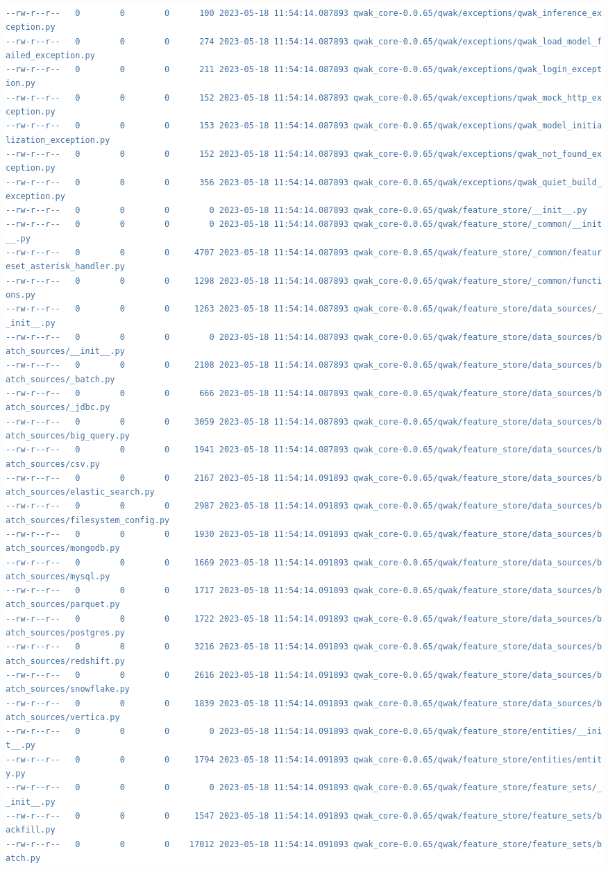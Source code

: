 ```diff
--rw-r--r--   0        0        0      100 2023-05-18 11:54:14.087893 qwak_core-0.0.65/qwak/exceptions/qwak_inference_exception.py
--rw-r--r--   0        0        0      274 2023-05-18 11:54:14.087893 qwak_core-0.0.65/qwak/exceptions/qwak_load_model_failed_exception.py
--rw-r--r--   0        0        0      211 2023-05-18 11:54:14.087893 qwak_core-0.0.65/qwak/exceptions/qwak_login_exception.py
--rw-r--r--   0        0        0      152 2023-05-18 11:54:14.087893 qwak_core-0.0.65/qwak/exceptions/qwak_mock_http_exception.py
--rw-r--r--   0        0        0      153 2023-05-18 11:54:14.087893 qwak_core-0.0.65/qwak/exceptions/qwak_model_initialization_exception.py
--rw-r--r--   0        0        0      152 2023-05-18 11:54:14.087893 qwak_core-0.0.65/qwak/exceptions/qwak_not_found_exception.py
--rw-r--r--   0        0        0      356 2023-05-18 11:54:14.087893 qwak_core-0.0.65/qwak/exceptions/qwak_quiet_build_exception.py
--rw-r--r--   0        0        0        0 2023-05-18 11:54:14.087893 qwak_core-0.0.65/qwak/feature_store/__init__.py
--rw-r--r--   0        0        0        0 2023-05-18 11:54:14.087893 qwak_core-0.0.65/qwak/feature_store/_common/__init__.py
--rw-r--r--   0        0        0     4707 2023-05-18 11:54:14.087893 qwak_core-0.0.65/qwak/feature_store/_common/featureset_asterisk_handler.py
--rw-r--r--   0        0        0     1298 2023-05-18 11:54:14.087893 qwak_core-0.0.65/qwak/feature_store/_common/functions.py
--rw-r--r--   0        0        0     1263 2023-05-18 11:54:14.087893 qwak_core-0.0.65/qwak/feature_store/data_sources/__init__.py
--rw-r--r--   0        0        0        0 2023-05-18 11:54:14.087893 qwak_core-0.0.65/qwak/feature_store/data_sources/batch_sources/__init__.py
--rw-r--r--   0        0        0     2108 2023-05-18 11:54:14.087893 qwak_core-0.0.65/qwak/feature_store/data_sources/batch_sources/_batch.py
--rw-r--r--   0        0        0      666 2023-05-18 11:54:14.087893 qwak_core-0.0.65/qwak/feature_store/data_sources/batch_sources/_jdbc.py
--rw-r--r--   0        0        0     3059 2023-05-18 11:54:14.087893 qwak_core-0.0.65/qwak/feature_store/data_sources/batch_sources/big_query.py
--rw-r--r--   0        0        0     1941 2023-05-18 11:54:14.087893 qwak_core-0.0.65/qwak/feature_store/data_sources/batch_sources/csv.py
--rw-r--r--   0        0        0     2167 2023-05-18 11:54:14.091893 qwak_core-0.0.65/qwak/feature_store/data_sources/batch_sources/elastic_search.py
--rw-r--r--   0        0        0     2987 2023-05-18 11:54:14.091893 qwak_core-0.0.65/qwak/feature_store/data_sources/batch_sources/filesystem_config.py
--rw-r--r--   0        0        0     1930 2023-05-18 11:54:14.091893 qwak_core-0.0.65/qwak/feature_store/data_sources/batch_sources/mongodb.py
--rw-r--r--   0        0        0     1669 2023-05-18 11:54:14.091893 qwak_core-0.0.65/qwak/feature_store/data_sources/batch_sources/mysql.py
--rw-r--r--   0        0        0     1717 2023-05-18 11:54:14.091893 qwak_core-0.0.65/qwak/feature_store/data_sources/batch_sources/parquet.py
--rw-r--r--   0        0        0     1722 2023-05-18 11:54:14.091893 qwak_core-0.0.65/qwak/feature_store/data_sources/batch_sources/postgres.py
--rw-r--r--   0        0        0     3216 2023-05-18 11:54:14.091893 qwak_core-0.0.65/qwak/feature_store/data_sources/batch_sources/redshift.py
--rw-r--r--   0        0        0     2616 2023-05-18 11:54:14.091893 qwak_core-0.0.65/qwak/feature_store/data_sources/batch_sources/snowflake.py
--rw-r--r--   0        0        0     1839 2023-05-18 11:54:14.091893 qwak_core-0.0.65/qwak/feature_store/data_sources/batch_sources/vertica.py
--rw-r--r--   0        0        0        0 2023-05-18 11:54:14.091893 qwak_core-0.0.65/qwak/feature_store/entities/__init__.py
--rw-r--r--   0        0        0     1794 2023-05-18 11:54:14.091893 qwak_core-0.0.65/qwak/feature_store/entities/entity.py
--rw-r--r--   0        0        0        0 2023-05-18 11:54:14.091893 qwak_core-0.0.65/qwak/feature_store/feature_sets/__init__.py
--rw-r--r--   0        0        0     1547 2023-05-18 11:54:14.091893 qwak_core-0.0.65/qwak/feature_store/feature_sets/backfill.py
--rw-r--r--   0        0        0    17012 2023-05-18 11:54:14.091893 qwak_core-0.0.65/qwak/feature_store/feature_sets/batch.py
```